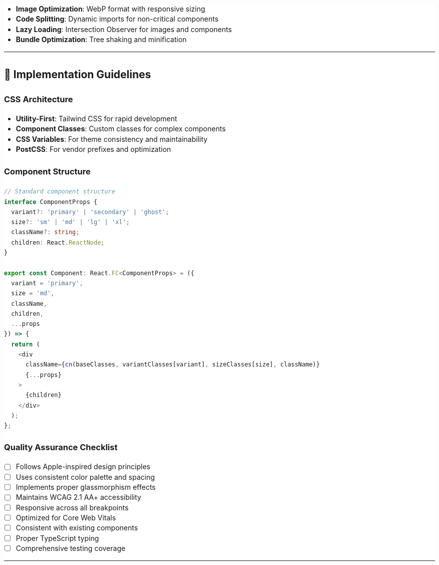 - **Image Optimization**: WebP format with responsive sizing
- **Code Splitting**: Dynamic imports for non-critical components
- **Lazy Loading**: Intersection Observer for images and components
- **Bundle Optimization**: Tree shaking and minification

---

## 🔧 **Implementation Guidelines**

### **CSS Architecture**

- **Utility-First**: Tailwind CSS for rapid development
- **Component Classes**: Custom classes for complex components
- **CSS Variables**: For theme consistency and maintainability
- **PostCSS**: For vendor prefixes and optimization

### **Component Structure**

```typescript
// Standard component structure
interface ComponentProps {
  variant?: 'primary' | 'secondary' | 'ghost';
  size?: 'sm' | 'md' | 'lg' | 'xl';
  className?: string;
  children: React.ReactNode;
}

export const Component: React.FC<ComponentProps> = ({
  variant = 'primary',
  size = 'md',
  className,
  children,
  ...props
}) => {
  return (
    <div
      className={cn(baseClasses, variantClasses[variant], sizeClasses[size], className)}
      {...props}
    >
      {children}
    </div>
  );
};
```

### **Quality Assurance Checklist**

- [ ] Follows Apple-inspired design principles
- [ ] Uses consistent color palette and spacing
- [ ] Implements proper glassmorphism effects
- [ ] Maintains WCAG 2.1 AA+ accessibility
- [ ] Responsive across all breakpoints
- [ ] Optimized for Core Web Vitals
- [ ] Consistent with existing components
- [ ] Proper TypeScript typing
- [ ] Comprehensive testing coverage

---